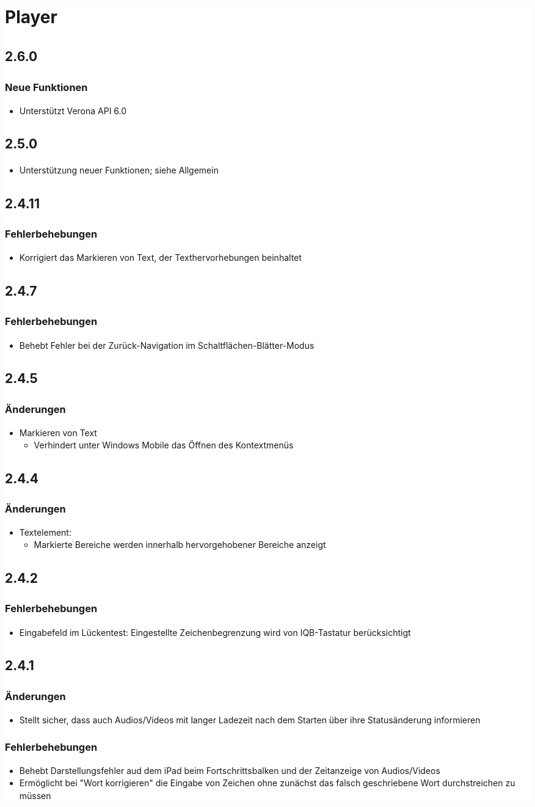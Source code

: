 Player
======
## 2.6.0
### Neue Funktionen
- Unterstützt Verona API 6.0


## 2.5.0
- Unterstützung neuer Funktionen; siehe Allgemein


## 2.4.11
### Fehlerbehebungen
- Korrigiert das Markieren von Text, der Texthervorhebungen beinhaltet

## 2.4.7
### Fehlerbehebungen
- Behebt Fehler bei der Zurück-Navigation im Schaltflächen-Blätter-Modus

## 2.4.5
### Änderungen
- Markieren von Text
  - Verhindert unter Windows Mobile das Öffnen des Kontextmenüs 

## 2.4.4
### Änderungen
- Textelement:
  - Markierte Bereiche werden innerhalb hervorgehobener Bereiche anzeigt

## 2.4.2
### Fehlerbehebungen
- Eingabefeld im Lückentest: Eingestellte Zeichenbegrenzung wird von IQB-Tastatur berücksichtigt  

## 2.4.1
### Änderungen
- Stellt sicher, dass auch Audios/Videos mit langer Ladezeit nach dem Starten über ihre Statusänderung informieren

### Fehlerbehebungen
- Behebt Darstellungsfehler aud dem iPad beim Fortschrittsbalken und der Zeitanzeige von Audios/Videos
- Ermöglicht bei "Wort korrigieren" die Eingabe von Zeichen ohne zunächst das falsch geschriebene Wort durchstreichen zu müssen 
